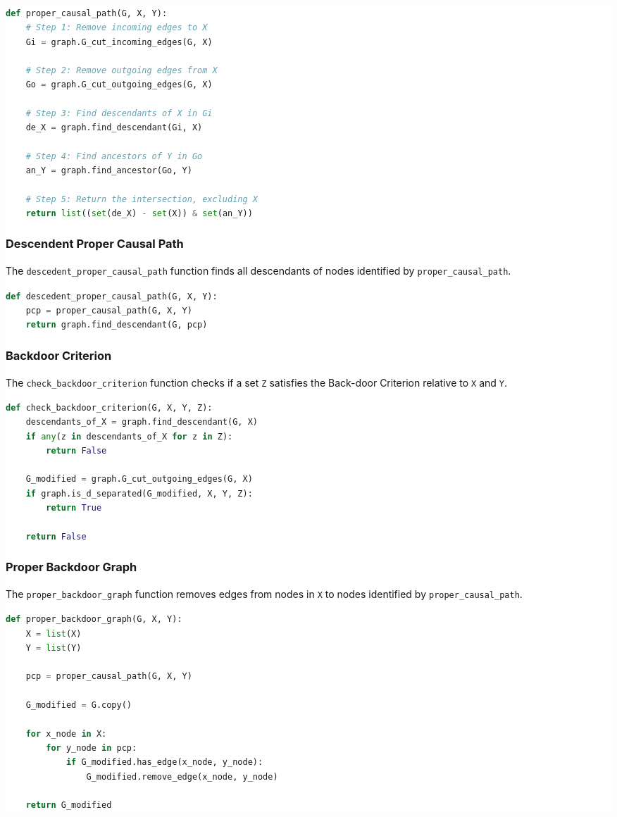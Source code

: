 ```python
def proper_causal_path(G, X, Y):
    # Step 1: Remove incoming edges to X
    Gi = graph.G_cut_incoming_edges(G, X)

    # Step 2: Remove outgoing edges from X
    Go = graph.G_cut_outgoing_edges(G, X)

    # Step 3: Find descendants of X in Gi
    de_X = graph.find_descendant(Gi, X)

    # Step 4: Find ancestors of Y in Go
    an_Y = graph.find_ancestor(Go, Y)

    # Step 5: Return the intersection, excluding X
    return list((set(de_X) - set(X)) & set(an_Y))
```

### Descendent Proper Causal Path

The `descedent_proper_causal_path` function finds all descendants of nodes identified by `proper_causal_path`.

```python
def descedent_proper_causal_path(G, X, Y):
    pcp = proper_causal_path(G, X, Y)
    return graph.find_descendant(G, pcp)
```

### Backdoor Criterion

The `check_backdoor_criterion` function checks if a set `Z` satisfies the Back-door Criterion relative to `X` and `Y`.

```python
def check_backdoor_criterion(G, X, Y, Z):
    descendants_of_X = graph.find_descendant(G, X)
    if any(z in descendants_of_X for z in Z):
        return False

    G_modified = graph.G_cut_outgoing_edges(G, X)
    if graph.is_d_separated(G_modified, X, Y, Z):
        return True

    return False
```

### Proper Backdoor Graph

The `proper_backdoor_graph` function removes edges from nodes in `X` to nodes identified by `proper_causal_path`.

```python
def proper_backdoor_graph(G, X, Y):
    X = list(X)
    Y = list(Y)

    pcp = proper_causal_path(G, X, Y)
    
    G_modified = G.copy()

    for x_node in X:
        for y_node in pcp:
            if G_modified.has_edge(x_node, y_node):
                G_modified.remove_edge(x_node, y_node)

    return G_modified
```